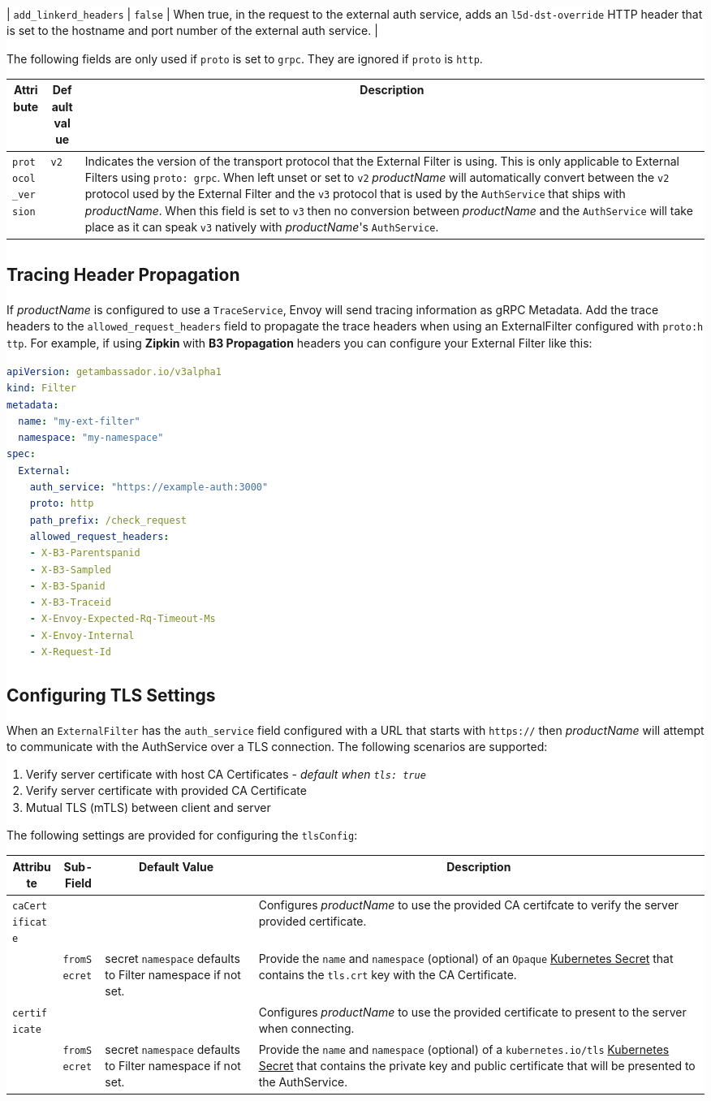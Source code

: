 | `add_linkerd_headers`           | `false`       | When true, in the request to the external auth service, adds an `l5d-dst-override` HTTP header that is set to the hostname and port number of the external auth service.                                                                                                                                                                                                                                                                                |


The following fields are only used if `proto` is set to `grpc`.  They
are ignored if `proto` is `http`.


| Attribute          | Default value | Description                                                                                                                                                                                                                                                                                                                                                                                                                                                                                                                                              |
| ------------------ | ------------- | -------------------------------------------------------------------------------------------------------------------------------------------------------------------------------------------------------------------------------------------------------------------------------------------------------------------------------------------------------------------------------------------------------------------------------------------------------------------------------------------------------------------------------------------------------- |
| `protocol_version` | `v2`          | Indicates the version of the transport protocol that the External Filter is using. This is only applicable to External Filters using `proto: grpc`. When left unset or set to `v2` $productName$ will automatically convert between the `v2` protocol used by the External Filter and the `v3` protocol that is used by the `AuthService` that ships with $productName$. When this field is set to `v3` then no conversion between $productName$ and the `AuthService` will take place as it can speak `v3` natively with $productName$'s `AuthService`. |

## Tracing Header Propagation

If $productName$ is configured to use a `TraceService`, Envoy will send tracing information as gRPC Metadata. Add the trace headers to the `allowed_request_headers` field to propagate the trace headers when using an ExternalFilter configured with `proto:http`. For example, if using **Zipkin** with **B3 Propagation** headers you can configure your External Filter like this:

```yaml
apiVersion: getambassador.io/v3alpha1
kind: Filter
metadata:
  name: "my-ext-filter"
  namespace: "my-namespace"
spec:
  External:
    auth_service: "https://example-auth:3000"
    proto: http
    path_prefix: /check_request
    allowed_request_headers:
    - X-B3-Parentspanid
    - X-B3-Sampled
    - X-B3-Spanid
    - X-B3-Traceid
    - X-Envoy-Expected-Rq-Timeout-Ms
    - X-Envoy-Internal
    - X-Request-Id
```

## Configuring TLS Settings

When an `ExternalFilter` has the `auth_service` field configured with a URL that starts with `https://` then $productName$ will attempt to communicate with the AuthService over a TLS connection. The following scenarios are supported:

1. Verify server certificate with host CA Certificates - *default when `tls: true`*
2. Verify server certificate with provided CA Certificate
3. Mutual TLS (mTLS) between client and server

The following settings are provided for configuring the `tlsConfig`:

| Attribute       | Sub-Field    | Default Value                                               | Description                                                                                                                                                                                                                                                        |
| --------------- | ------------ | ----------------------------------------------------------- | ------------------------------------------------------------------------------------------------------------------------------------------------------------------------------------------------------------------------------------------------------------------ |
| `caCertificate` |              |                                                             | Configures $productName$ to use the provided CA certifcate to verify the server provided certificate.                                                                                                                                                               |
|                 | `fromSecret` | secret `namespace` defaults to Filter namespace if not set. | Provide the `name` and `namespace` (optional) of an `Opaque` [Kubernetes Secret](https://kubernetes.io/docs/concepts/configuration/secret/#secret-types) that contains the `tls.crt` key with the CA Certificate.                                                  |
| `certificate`   |              |                                                             | Configures $productName$ to use the provided certificate to present to the server when connecting.                                                                                                                                                                  |
|                 | `fromSecret` | secret `namespace` defaults to Filter namespace if not set. | Provide the `name` and `namespace` (optional) of a `kubernetes.io/tls` [Kubernetes Secret](https://kubernetes.io/docs/concepts/configuration/secret/#secret-types) that contains the private key and public certificate that will be presented to the AuthService. |
